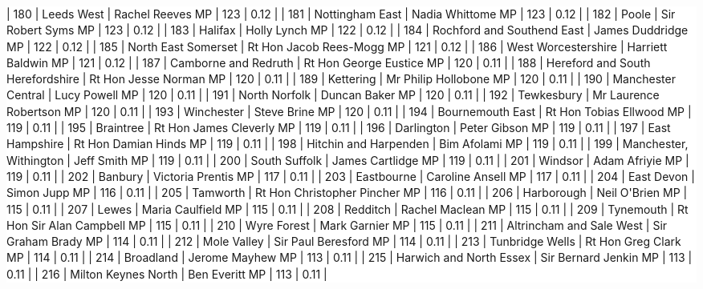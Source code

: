 | 180 | Leeds West | Rachel Reeves MP | 123 | 0.12 |
| 181 | Nottingham East | Nadia Whittome MP | 123 | 0.12 |
| 182 | Poole | Sir Robert Syms MP | 123 | 0.12 |
| 183 | Halifax | Holly Lynch MP | 122 | 0.12 |
| 184 | Rochford and Southend East | James Duddridge MP | 122 | 0.12 |
| 185 | North East Somerset | Rt Hon Jacob Rees-Mogg MP | 121 | 0.12 |
| 186 | West Worcestershire | Harriett Baldwin MP | 121 | 0.12 |
| 187 | Camborne and Redruth | Rt Hon George Eustice MP | 120 | 0.11 |
| 188 | Hereford and South Herefordshire | Rt Hon Jesse Norman MP | 120 | 0.11 |
| 189 | Kettering | Mr Philip Hollobone MP | 120 | 0.11 |
| 190 | Manchester Central | Lucy Powell MP | 120 | 0.11 |
| 191 | North Norfolk | Duncan Baker MP | 120 | 0.11 |
| 192 | Tewkesbury | Mr Laurence Robertson MP | 120 | 0.11 |
| 193 | Winchester | Steve Brine MP | 120 | 0.11 |
| 194 | Bournemouth East | Rt Hon Tobias Ellwood MP | 119 | 0.11 |
| 195 | Braintree | Rt Hon James Cleverly MP | 119 | 0.11 |
| 196 | Darlington | Peter Gibson MP | 119 | 0.11 |
| 197 | East Hampshire | Rt Hon Damian Hinds MP | 119 | 0.11 |
| 198 | Hitchin and Harpenden | Bim Afolami MP | 119 | 0.11 |
| 199 | Manchester, Withington | Jeff Smith MP | 119 | 0.11 |
| 200 | South Suffolk | James Cartlidge MP | 119 | 0.11 |
| 201 | Windsor | Adam Afriyie MP | 119 | 0.11 |
| 202 | Banbury | Victoria Prentis MP | 117 | 0.11 |
| 203 | Eastbourne | Caroline Ansell MP | 117 | 0.11 |
| 204 | East Devon | Simon Jupp MP | 116 | 0.11 |
| 205 | Tamworth | Rt Hon Christopher Pincher MP | 116 | 0.11 |
| 206 | Harborough | Neil O'Brien MP | 115 | 0.11 |
| 207 | Lewes | Maria Caulfield MP | 115 | 0.11 |
| 208 | Redditch | Rachel Maclean MP | 115 | 0.11 |
| 209 | Tynemouth | Rt Hon Sir Alan Campbell MP | 115 | 0.11 |
| 210 | Wyre Forest | Mark Garnier MP | 115 | 0.11 |
| 211 | Altrincham and Sale West | Sir Graham Brady MP | 114 | 0.11 |
| 212 | Mole Valley | Sir Paul Beresford MP | 114 | 0.11 |
| 213 | Tunbridge Wells | Rt Hon Greg Clark MP | 114 | 0.11 |
| 214 | Broadland | Jerome Mayhew MP | 113 | 0.11 |
| 215 | Harwich and North Essex | Sir Bernard Jenkin MP | 113 | 0.11 |
| 216 | Milton Keynes North | Ben Everitt MP | 113 | 0.11 |